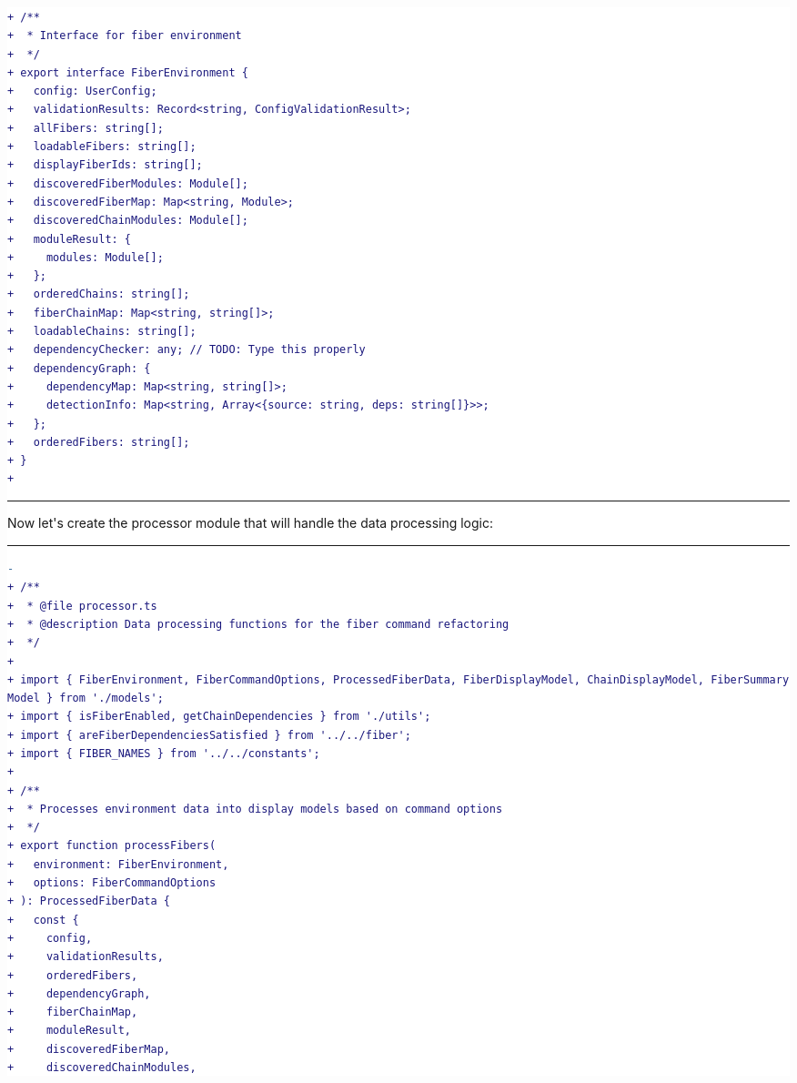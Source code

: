 ```diff
+ /**
+  * Interface for fiber environment
+  */
+ export interface FiberEnvironment {
+   config: UserConfig;
+   validationResults: Record<string, ConfigValidationResult>;
+   allFibers: string[];
+   loadableFibers: string[];
+   displayFiberIds: string[];
+   discoveredFiberModules: Module[];
+   discoveredFiberMap: Map<string, Module>;
+   discoveredChainModules: Module[];
+   moduleResult: {
+     modules: Module[];
+   };
+   orderedChains: string[];
+   fiberChainMap: Map<string, string[]>;
+   loadableChains: string[];
+   dependencyChecker: any; // TODO: Type this properly
+   dependencyGraph: {
+     dependencyMap: Map<string, string[]>;
+     detectionInfo: Map<string, Array<{source: string, deps: string[]}>>;
+   };
+   orderedFibers: string[];
+ } 
+ 
```

---

Now let's create the processor module that will handle the data processing logic:



---

```diff
- 
+ /**
+  * @file processor.ts
+  * @description Data processing functions for the fiber command refactoring
+  */
+ 
+ import { FiberEnvironment, FiberCommandOptions, ProcessedFiberData, FiberDisplayModel, ChainDisplayModel, FiberSummaryModel } from './models';
+ import { isFiberEnabled, getChainDependencies } from './utils';
+ import { areFiberDependenciesSatisfied } from '../../fiber';
+ import { FIBER_NAMES } from '../../constants';
+ 
+ /**
+  * Processes environment data into display models based on command options
+  */
+ export function processFibers(
+   environment: FiberEnvironment,
+   options: FiberCommandOptions
+ ): ProcessedFiberData {
+   const {
+     config,
+     validationResults,
+     orderedFibers,
+     dependencyGraph,
+     fiberChainMap,
+     moduleResult,
+     discoveredFiberMap,
+     discoveredChainModules,
```